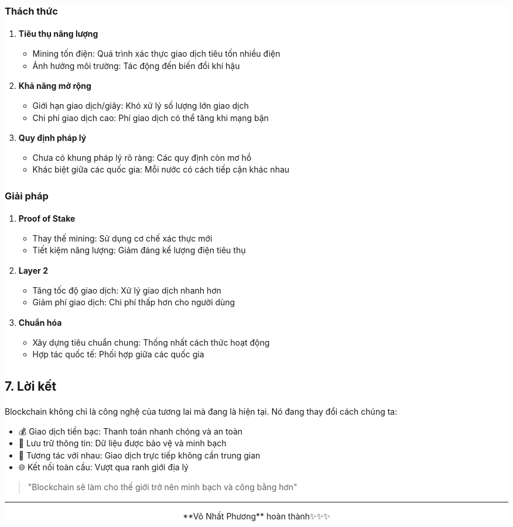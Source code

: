 ### Thách thức
1. **Tiêu thụ năng lượng**
   - Mining tốn điện: Quá trình xác thực giao dịch tiêu tốn nhiều điện
   - Ảnh hưởng môi trường: Tác động đến biến đổi khí hậu
   
2. **Khả năng mở rộng**
   - Giới hạn giao dịch/giây: Khó xử lý số lượng lớn giao dịch
   - Chi phí giao dịch cao: Phí giao dịch có thể tăng khi mạng bận

3. **Quy định pháp lý**
   - Chưa có khung pháp lý rõ ràng: Các quy định còn mơ hồ
   - Khác biệt giữa các quốc gia: Mỗi nước có cách tiếp cận khác nhau

### Giải pháp
1. **Proof of Stake**
   - Thay thế mining: Sử dụng cơ chế xác thực mới
   - Tiết kiệm năng lượng: Giảm đáng kể lượng điện tiêu thụ

2. **Layer 2**
   - Tăng tốc độ giao dịch: Xử lý giao dịch nhanh hơn
   - Giảm phí giao dịch: Chi phí thấp hơn cho người dùng

3. **Chuẩn hóa**
   - Xây dựng tiêu chuẩn chung: Thống nhất cách thức hoạt động
   - Hợp tác quốc tế: Phối hợp giữa các quốc gia

## 7. Lời kết

Blockchain không chỉ là công nghệ của tương lai mà đang là hiện tại. Nó đang thay đổi cách chúng ta:
- 💰 Giao dịch tiền bạc: Thanh toán nhanh chóng và an toàn
- 📝 Lưu trữ thông tin: Dữ liệu được bảo vệ và minh bạch
- 🤝 Tương tác với nhau: Giao dịch trực tiếp không cần trung gian
- 🌐 Kết nối toàn cầu: Vượt qua ranh giới địa lý

> "Blockchain sẽ làm cho thế giới trở nên minh bạch và công bằng hơn"

---

<p align="center">
**Võ Nhất Phương** hoàn thành✨✨✨
</p>

